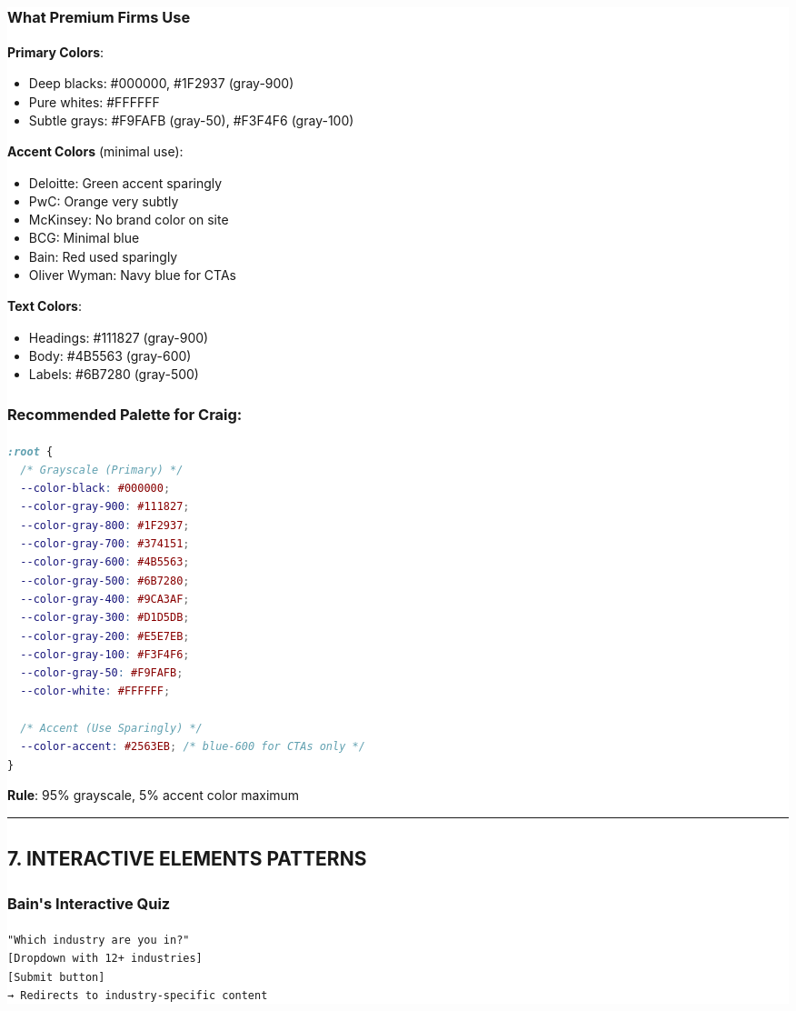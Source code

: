 ### What Premium Firms Use

**Primary Colors**:
- Deep blacks: #000000, #1F2937 (gray-900)
- Pure whites: #FFFFFF
- Subtle grays: #F9FAFB (gray-50), #F3F4F6 (gray-100)

**Accent Colors** (minimal use):
- Deloitte: Green accent sparingly
- PwC: Orange very subtly
- McKinsey: No brand color on site
- BCG: Minimal blue
- Bain: Red used sparingly
- Oliver Wyman: Navy blue for CTAs

**Text Colors**:
- Headings: #111827 (gray-900)
- Body: #4B5563 (gray-600)
- Labels: #6B7280 (gray-500)

### Recommended Palette for Craig:

```css
:root {
  /* Grayscale (Primary) */
  --color-black: #000000;
  --color-gray-900: #111827;
  --color-gray-800: #1F2937;
  --color-gray-700: #374151;
  --color-gray-600: #4B5563;
  --color-gray-500: #6B7280;
  --color-gray-400: #9CA3AF;
  --color-gray-300: #D1D5DB;
  --color-gray-200: #E5E7EB;
  --color-gray-100: #F3F4F6;
  --color-gray-50: #F9FAFB;
  --color-white: #FFFFFF;

  /* Accent (Use Sparingly) */
  --color-accent: #2563EB; /* blue-600 for CTAs only */
}
```

**Rule**: 95% grayscale, 5% accent color maximum

---

## 7. INTERACTIVE ELEMENTS PATTERNS

### Bain's Interactive Quiz

```
"Which industry are you in?"
[Dropdown with 12+ industries]
[Submit button]
→ Redirects to industry-specific content
```
